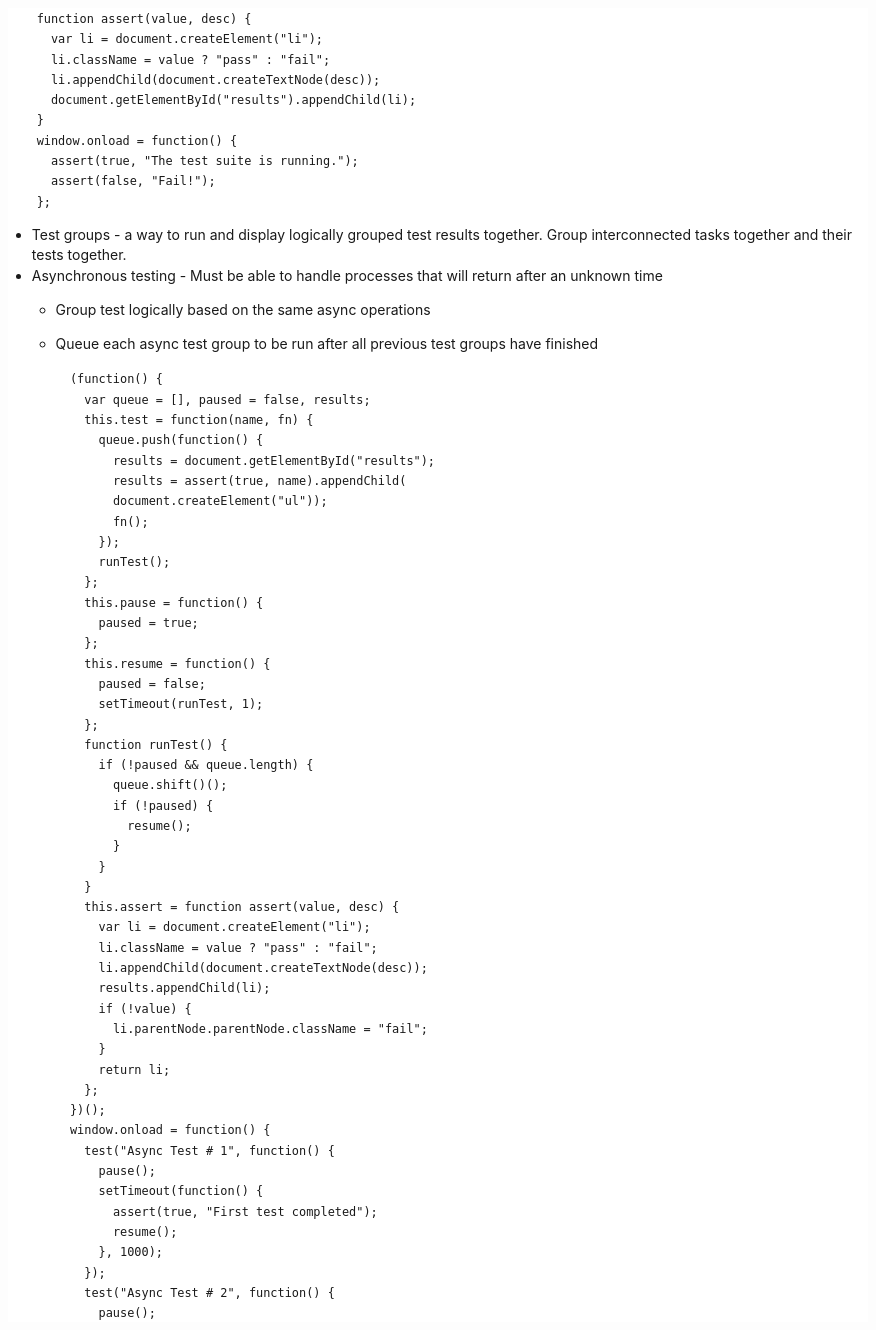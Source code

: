 
        function assert(value, desc) {
          var li = document.createElement("li");
          li.className = value ? "pass" : "fail";
          li.appendChild(document.createTextNode(desc));
          document.getElementById("results").appendChild(li);
        }
        window.onload = function() {
          assert(true, "The test suite is running.");
          assert(false, "Fail!");
        };

- Test groups - a way to run and display logically grouped test results together. Group interconnected tasks together and their tests together.
- Asynchronous testing - Must be able to handle processes that will return after an unknown time
  - Group test logically based on the same async operations
  - Queue each async test group to be run after all previous test groups have finished
  
          (function() {
            var queue = [], paused = false, results;
            this.test = function(name, fn) {
              queue.push(function() {
                results = document.getElementById("results");
                results = assert(true, name).appendChild(
                document.createElement("ul"));
                fn(); 
              });
              runTest();
            };
            this.pause = function() {
              paused = true;
            };
            this.resume = function() {
              paused = false;
              setTimeout(runTest, 1);
            };
            function runTest() {
              if (!paused && queue.length) {
                queue.shift()();
                if (!paused) {
                  resume(); 
                }
              } 
            }
            this.assert = function assert(value, desc) {
              var li = document.createElement("li");
              li.className = value ? "pass" : "fail";
              li.appendChild(document.createTextNode(desc));
              results.appendChild(li);
              if (!value) {
                li.parentNode.parentNode.className = "fail";
              }
              return li; 
            };
          })();
          window.onload = function() {
            test("Async Test # 1", function() {
              pause();
              setTimeout(function() {
                assert(true, "First test completed");
                resume();
              }, 1000);
            });
            test("Async Test # 2", function() {
              pause();